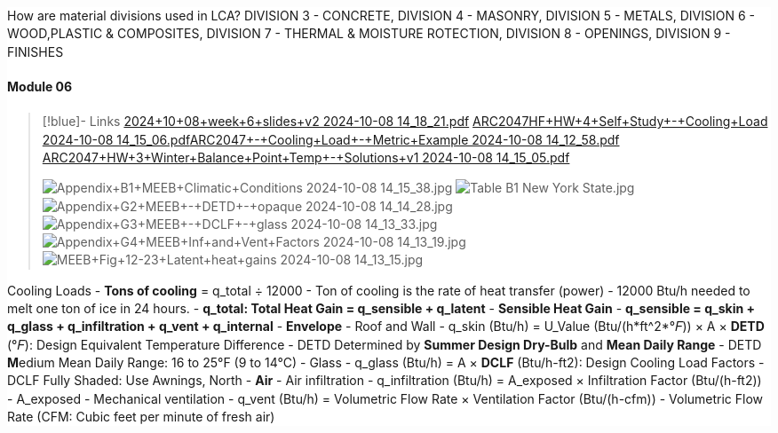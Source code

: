 
How are material divisions used in LCA? DIVISION 3 - CONCRETE, DIVISION 4 - MASONRY, DIVISION 5 - METALS, DIVISION 6 - WOOD,PLASTIC & COMPOSITES, DIVISION 7 - THERMAL & MOISTURE ROTECTION, DIVISION 8 - OPENINGS, DIVISION 9 - FINISHES



#### Module 06

> [!blue]- Links
> [2024+10+08+week+6+slides+v2 2024-10-08 14_18_21.pdf](file:///D:%5COneDrive%20-%20University%20of%20Toronto%5C_twp%5CDocument%5CScholar%5CUTOR%5CArchive%5C2024-09%5CARC2047H%5CFiles%5C06%5C2024+10+08+week+6+slides+v2%202024-10-08%2014_18_21.pdf)
> [ARC2047HF+HW+4+Self+Study+-+Cooling+Load 2024-10-08 14_15_06.pdf](file:///D:%5COneDrive%20-%20University%20of%20Toronto%5C_twp%5CDocument%5CScholar%5CUTOR%5CArchive%5C2024-09%5CARC2047H%5CFiles%5C06%5CARC2047HF+HW+4+Self+Study+-+Cooling+Load%202024-10-08%2014_15_06.pdf)[ARC2047+-+Cooling+Load+-+Metric+Example 2024-10-08 14_12_58.pdf](file:///D:%5COneDrive%20-%20University%20of%20Toronto%5C_twp%5CDocument%5CScholar%5CUTOR%5CArchive%5C2024-09%5CARC2047H%5CFiles%5C06%5CARC2047+-+Cooling+Load+-+Metric+Example%202024-10-08%2014_12_58.pdf)
> [ARC2047+HW+3+Winter+Balance+Point+Temp+-+Solutions+v1 2024-10-08 14_15_05.pdf](file:///D:%5COneDrive%20-%20University%20of%20Toronto%5C_twp%5CDocument%5CScholar%5CUTOR%5CArchive%5C2024-09%5CARC2047H%5CFiles%5C06%5CARC2047+HW+3+Winter+Balance+Point+Temp+-+Solutions+v1%202024-10-08%2014_15_05.pdf)
> 
> ![Appendix+B1+MEEB+Climatic+Conditions 2024-10-08 14_15_38.jpg](file:///D:%5COneDrive%20-%20University%20of%20Toronto%5C_twp%5CDocument%5CScholar%5CUTOR%5CArchive%5C2024-09%5CARC2047H%5CFiles%5C06%5CAppendix+B1+MEEB+Climatic+Conditions%202024-10-08%2014_15_38.jpg)
> ![Table B1 New York State.jpg](file:///D:%5COneDrive%20-%20University%20of%20Toronto%5C_twp%5CDocument%5CScholar%5CUTOR%5CArchive%5C2024-09%5CARC2047H%5CFiles%5C06%5CTable%20B1%20New%20York%20State.jpg) 
> ![Appendix+G2+MEEB+-+DETD+-+opaque 2024-10-08 14_14_28.jpg](file:///D:%5COneDrive%20-%20University%20of%20Toronto%5C_twp%5CDocument%5CScholar%5CUTOR%5CArchive%5C2024-09%5CARC2047H%5CFiles%5C06%5CAppendix+G2+MEEB+-+DETD+-+opaque%202024-10-08%2014_14_28.jpg)
> ![Appendix+G3+MEEB+-+DCLF+-+glass 2024-10-08 14_13_33.jpg](file:///D:%5COneDrive%20-%20University%20of%20Toronto%5C_twp%5CDocument%5CScholar%5CUTOR%5CArchive%5C2024-09%5CARC2047H%5CFiles%5C06%5CAppendix+G3+MEEB+-+DCLF+-+glass%202024-10-08%2014_13_33.jpg)
> ![Appendix+G4+MEEB+Inf+and+Vent+Factors 2024-10-08 14_13_19.jpg](file:///D:%5COneDrive%20-%20University%20of%20Toronto%5C_twp%5CDocument%5CScholar%5CUTOR%5CArchive%5C2024-09%5CARC2047H%5CFiles%5C06%5CAppendix+G4+MEEB+Inf+and+Vent+Factors%202024-10-08%2014_13_19.jpg)
> ![MEEB+Fig+12-23+Latent+heat+gains 2024-10-08 14_13_15.jpg](file:///D:%5COneDrive%20-%20University%20of%20Toronto%5C_twp%5CDocument%5CScholar%5CUTOR%5CArchive%5C2024-09%5CARC2047H%5CFiles%5C06%5CMEEB+Fig+12-23+Latent+heat+gains%202024-10-08%2014_13_15.jpg)
> 

Cooling Loads
	- **Tons of cooling** = q_total ÷ 12000
		- Ton of cooling is the rate of heat transfer (power) 
		- 12000 Btu/h needed to melt one ton of ice in 24 hours.
	- **q_total: Total Heat Gain = q_sensible + q_latent**
	- **Sensible Heat Gain**
		- **q_sensible = q_skin + q_glass + q_infiltration + q_vent + q_internal**
		- **Envelope** 
			- Roof and Wall
				- q_skin (Btu/h) = U_Value (Btu/(h\*ft^2\*°𝐹)) × A × **DETD** (°𝐹): Design Equivalent Temperature Difference
					- DETD Determined by **Summer Design Dry-Bulb** and **Mean Daily Range**
						- DETD **M**edium Mean Daily Range: 16 to 25°F (9 to 14°C)
			- Glass
				- q_glass (Btu/h) = A × **DCLF** (Btu/h-ft2): Design Cooling Load Factors
					- DCLF Fully Shaded: Use Awnings, North
		- **Air** 
			- Air infiltration
				- q_infiltration (Btu/h) = A_exposed × Infiltration Factor (Btu/(h-ft2))
					- A_exposed
			- Mechanical ventilation
				- q_vent (Btu/h) = Volumetric Flow Rate × Ventilation Factor (Btu/(h-cfm))
					- Volumetric Flow Rate (CFM: Cubic feet per minute of fresh air)